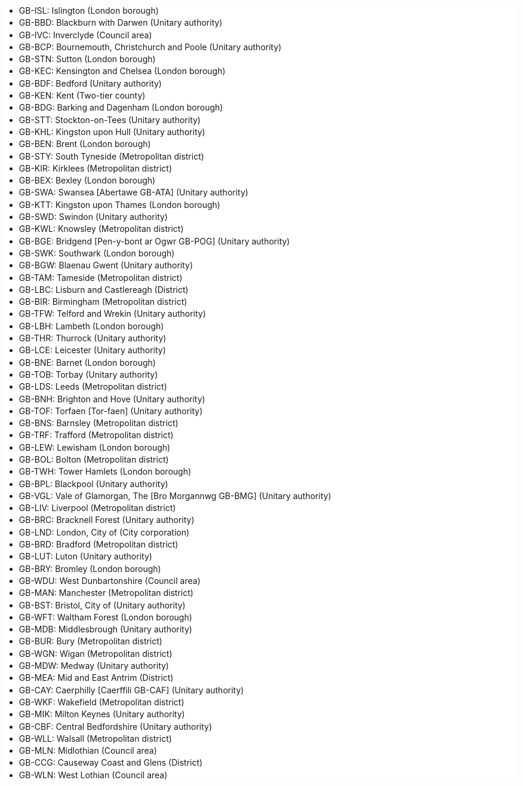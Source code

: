 * GB-ISL: Islington (London borough)
* GB-BBD: Blackburn with Darwen (Unitary authority)
* GB-IVC: Inverclyde (Council area)
* GB-BCP: Bournemouth, Christchurch and Poole (Unitary authority)
* GB-STN: Sutton (London borough)
* GB-KEC: Kensington and Chelsea (London borough)
* GB-BDF: Bedford (Unitary authority)
* GB-KEN: Kent (Two-tier county)
* GB-BDG: Barking and Dagenham (London borough)
* GB-STT: Stockton-on-Tees (Unitary authority)
* GB-KHL: Kingston upon Hull (Unitary authority)
* GB-BEN: Brent (London borough)
* GB-STY: South Tyneside (Metropolitan district)
* GB-KIR: Kirklees (Metropolitan district)
* GB-BEX: Bexley (London borough)
* GB-SWA: Swansea [Abertawe GB-ATA] (Unitary authority)
* GB-KTT: Kingston upon Thames (London borough)
* GB-SWD: Swindon (Unitary authority)
* GB-KWL: Knowsley (Metropolitan district)
* GB-BGE: Bridgend [Pen-y-bont ar Ogwr GB-POG] (Unitary authority)
* GB-SWK: Southwark (London borough)
* GB-BGW: Blaenau Gwent (Unitary authority)
* GB-TAM: Tameside (Metropolitan district)
* GB-LBC: Lisburn and Castlereagh (District)
* GB-BIR: Birmingham (Metropolitan district)
* GB-TFW: Telford and Wrekin (Unitary authority)
* GB-LBH: Lambeth (London borough)
* GB-THR: Thurrock (Unitary authority)
* GB-LCE: Leicester (Unitary authority)
* GB-BNE: Barnet (London borough)
* GB-TOB: Torbay (Unitary authority)
* GB-LDS: Leeds (Metropolitan district)
* GB-BNH: Brighton and Hove (Unitary authority)
* GB-TOF: Torfaen [Tor-faen] (Unitary authority)
* GB-BNS: Barnsley (Metropolitan district)
* GB-TRF: Trafford (Metropolitan district)
* GB-LEW: Lewisham (London borough)
* GB-BOL: Bolton (Metropolitan district)
* GB-TWH: Tower Hamlets (London borough)
* GB-BPL: Blackpool (Unitary authority)
* GB-VGL: Vale of Glamorgan, The [Bro Morgannwg GB-BMG] (Unitary authority)
* GB-LIV: Liverpool (Metropolitan district)
* GB-BRC: Bracknell Forest (Unitary authority)
* GB-LND: London, City of (City corporation)
* GB-BRD: Bradford (Metropolitan district)
* GB-LUT: Luton (Unitary authority)
* GB-BRY: Bromley (London borough)
* GB-WDU: West Dunbartonshire (Council area)
* GB-MAN: Manchester (Metropolitan district)
* GB-BST: Bristol, City of (Unitary authority)
* GB-WFT: Waltham Forest (London borough)
* GB-MDB: Middlesbrough (Unitary authority)
* GB-BUR: Bury (Metropolitan district)
* GB-WGN: Wigan (Metropolitan district)
* GB-MDW: Medway (Unitary authority)
* GB-MEA: Mid and East Antrim (District)
* GB-CAY: Caerphilly [Caerffili GB-CAF] (Unitary authority)
* GB-WKF: Wakefield (Metropolitan district)
* GB-MIK: Milton Keynes (Unitary authority)
* GB-CBF: Central Bedfordshire (Unitary authority)
* GB-WLL: Walsall (Metropolitan district)
* GB-MLN: Midlothian (Council area)
* GB-CCG: Causeway Coast and Glens (District)
* GB-WLN: West Lothian (Council area)